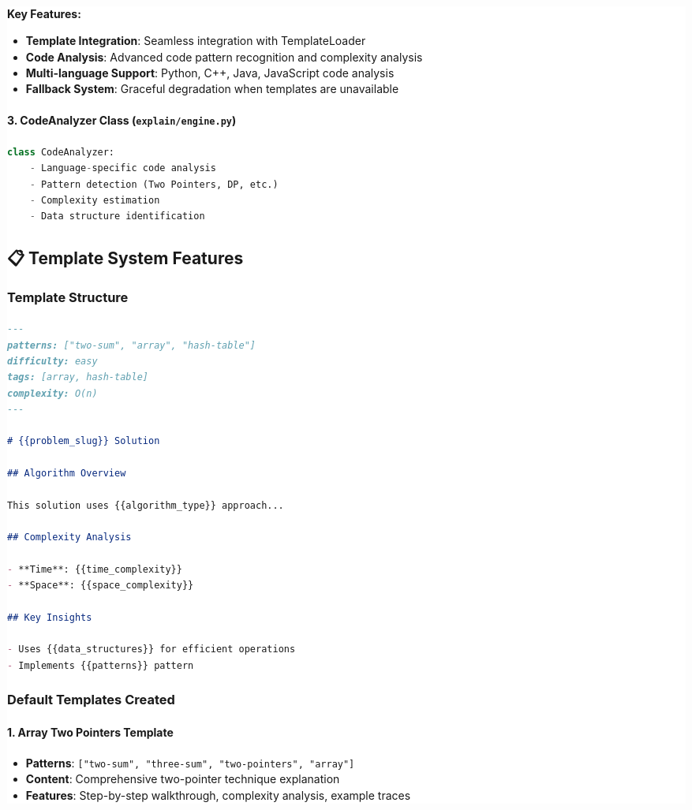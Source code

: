 **Key Features:**

- **Template Integration**: Seamless integration with TemplateLoader
- **Code Analysis**: Advanced code pattern recognition and complexity analysis
- **Multi-language Support**: Python, C++, Java, JavaScript code analysis
- **Fallback System**: Graceful degradation when templates are unavailable

#### 3. CodeAnalyzer Class (`explain/engine.py`)

```python
class CodeAnalyzer:
    - Language-specific code analysis
    - Pattern detection (Two Pointers, DP, etc.)
    - Complexity estimation
    - Data structure identification
```

## 📋 Template System Features

### Template Structure

```markdown
---
patterns: ["two-sum", "array", "hash-table"]
difficulty: easy
tags: [array, hash-table]
complexity: O(n)
---

# {{problem_slug}} Solution

## Algorithm Overview

This solution uses {{algorithm_type}} approach...

## Complexity Analysis

- **Time**: {{time_complexity}}
- **Space**: {{space_complexity}}

## Key Insights

- Uses {{data_structures}} for efficient operations
- Implements {{patterns}} pattern
```

### Default Templates Created

#### 1. Array Two Pointers Template

- **Patterns**: `["two-sum", "three-sum", "two-pointers", "array"]`
- **Content**: Comprehensive two-pointer technique explanation
- **Features**: Step-by-step walkthrough, complexity analysis, example traces
